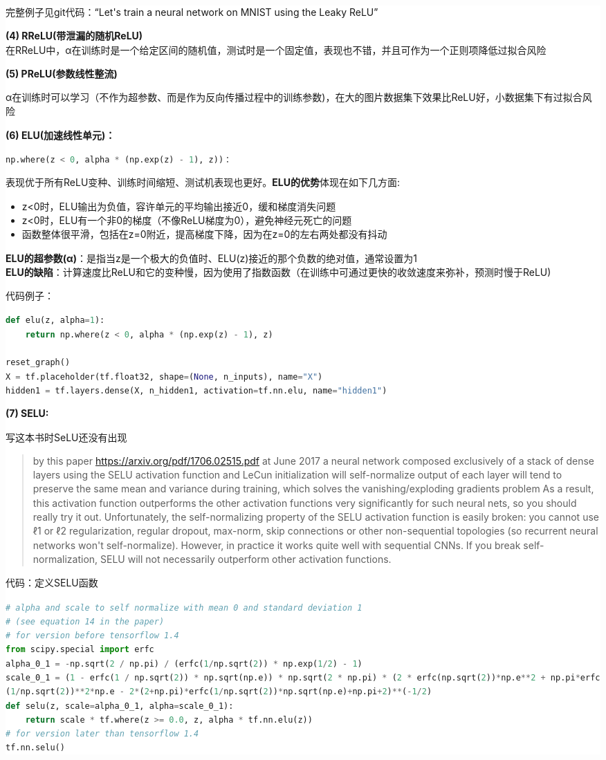完整例子见git代码：“Let's train a neural network on MNIST using the Leaky ReLU”

**(4) RReLU(带泄漏的随机ReLU)**<br/>
在RReLU中，α在训练时是一个给定区间的随机值，测试时是一个固定值，表现也不错，并且可作为一个正则项降低过拟合风险

**(5) PReLU(参数线性整流)**<br/>

α在训练时可以学习（不作为超参数、而是作为反向传播过程中的训练参数)，在大的图片数据集下效果比ReLU好，小数据集下有过拟合风险

**(6) ELU(加速线性单元)：**<br/>

~~~python
np.where(z < 0, alpha * (np.exp(z) - 1), z))：
~~~

表现优于所有ReLU变种、训练时间缩短、测试机表现也更好。**ELU的优势**体现在如下几方面: 

* z<0时，ELU输出为负值，容许单元的平均输出接近0，缓和梯度消失问题
* z<0时，ELU有一个非0的梯度（不像ReLU梯度为0），避免神经元死亡的问题
* 函数整体很平滑，包括在z=0附近，提高梯度下降，因为在z=0的左右两处都没有抖动

**ELU的超参数(α)**：是指当z是一个极大的负值时、ELU(z)接近的那个负数的绝对值，通常设置为1<br/>
**ELU的缺陷**：计算速度比ReLU和它的变种慢，因为使用了指数函数（在训练中可通过更快的收敛速度来弥补，预测时慢于ReLU)<br/>

代码例子：

~~~python
def elu(z, alpha=1):
    return np.where(z < 0, alpha * (np.exp(z) - 1), z)
￼
reset_graph()
X = tf.placeholder(tf.float32, shape=(None, n_inputs), name="X")
hidden1 = tf.layers.dense(X, n_hidden1, activation=tf.nn.elu, name="hidden1")
~~~

**(7) SELU:**

写这本书时SeLU还没有出现

> by this paper https://arxiv.org/pdf/1706.02515.pdf at June 2017
a neural network composed exclusively of a stack of dense layers using the SELU activation function and LeCun initialization will self-normalize
output of each layer will tend to preserve the same mean and variance during training, which solves the vanishing/exploding gradients problem
As a result, this activation function outperforms the other activation functions very significantly for such neural nets, so you should really try it out. Unfortunately, the self-normalizing property of the SELU activation function is easily broken: you cannot use ℓ1 or ℓ2 regularization, regular dropout, max-norm, skip connections or other non-sequential topologies (so recurrent neural networks won't self-normalize). However, in practice it works quite well with sequential CNNs. If you break self-normalization, SELU will not necessarily outperform other activation functions.

代码：定义SELU函数

~~~python
# alpha and scale to self normalize with mean 0 and standard deviation 1
# (see equation 14 in the paper)
# for version before tensorflow 1.4
from scipy.special import erfc
alpha_0_1 = -np.sqrt(2 / np.pi) / (erfc(1/np.sqrt(2)) * np.exp(1/2) - 1)
scale_0_1 = (1 - erfc(1 / np.sqrt(2)) * np.sqrt(np.e)) * np.sqrt(2 * np.pi) * (2 * erfc(np.sqrt(2))*np.e**2 + np.pi*erfc(1/np.sqrt(2))**2*np.e - 2*(2+np.pi)*erfc(1/np.sqrt(2))*np.sqrt(np.e)+np.pi+2)**(-1/2)
def selu(z, scale=alpha_0_1, alpha=scale_0_1):
    return scale * tf.where(z >= 0.0, z, alpha * tf.nn.elu(z))
# for version later than tensorflow 1.4
tf.nn.selu()
~~~
